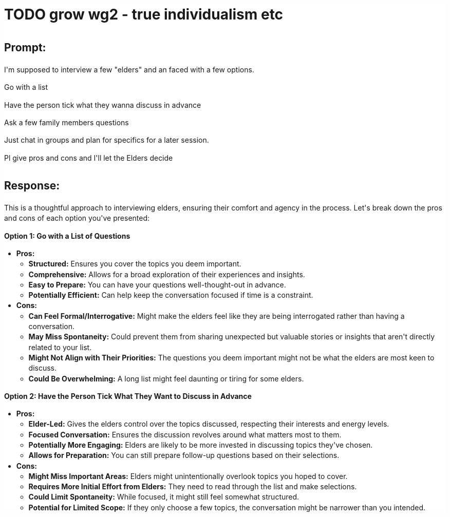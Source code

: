 

# TODO grow wg2 - true individualism etc

## Prompt:
I'm supposed to interview a few "elders" and an faced with a few options.

Go with a list

Have the person tick what they wanna discuss in advance

Ask a few family members questions

Just chat in groups and plan for specifics for a later session.

Pl give pros and cons and I'll let the Elders decide

## Response:
This is a thoughtful approach to interviewing elders, ensuring their comfort and agency in the process. Let's break down the pros and cons of each option you've presented:

**Option 1: Go with a List of Questions**

*   **Pros:**
    *   **Structured:** Ensures you cover the topics you deem important.
    *   **Comprehensive:** Allows for a broad exploration of their experiences and insights.
    *   **Easy to Prepare:** You can have your questions well-thought-out in advance.
    *   **Potentially Efficient:** Can help keep the conversation focused if time is a constraint.
*   **Cons:**
    *   **Can Feel Formal/Interrogative:** Might make the elders feel like they are being interrogated rather than having a conversation.
    *   **May Miss Spontaneity:** Could prevent them from sharing unexpected but valuable stories or insights that aren't directly related to your list.
    *   **Might Not Align with Their Priorities:** The questions you deem important might not be what the elders are most keen to discuss.
    *   **Could Be Overwhelming:** A long list might feel daunting or tiring for some elders.

**Option 2: Have the Person Tick What They Want to Discuss in Advance**

*   **Pros:**
    *   **Elder-Led:** Gives the elders control over the topics discussed, respecting their interests and energy levels.
    *   **Focused Conversation:** Ensures the discussion revolves around what matters most to them.
    *   **Potentially More Engaging:** Elders are likely to be more invested in discussing topics they've chosen.
    *   **Allows for Preparation:** You can still prepare follow-up questions based on their selections.
*   **Cons:**
    *   **Might Miss Important Areas:** Elders might unintentionally overlook topics you hoped to cover.
    *   **Requires More Initial Effort from Elders:** They need to read through the list and make selections.
    *   **Could Limit Spontaneity:** While focused, it might still feel somewhat structured.
    *   **Potential for Limited Scope:** If they only choose a few topics, the conversation might be narrower than you intended.
